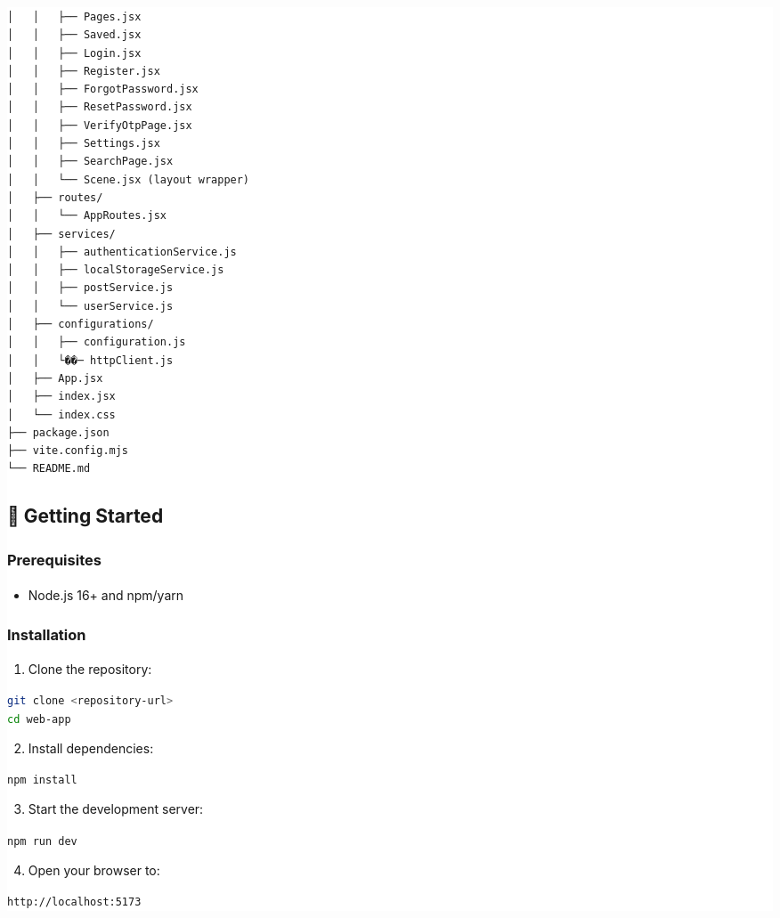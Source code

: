 ```
│   │   ├── Pages.jsx
│   │   ├── Saved.jsx
│   │   ├── Login.jsx
│   │   ├── Register.jsx
│   │   ├── ForgotPassword.jsx
│   │   ├── ResetPassword.jsx
│   │   ├── VerifyOtpPage.jsx
│   │   ├── Settings.jsx
│   │   ├── SearchPage.jsx
│   │   └── Scene.jsx (layout wrapper)
│   ├── routes/
│   │   └── AppRoutes.jsx
│   ├── services/
│   │   ├── authenticationService.js
│   │   ├── localStorageService.js
│   │   ├── postService.js
│   │   └── userService.js
│   ├── configurations/
│   │   ├── configuration.js
│   │   └��─ httpClient.js
│   ├── App.jsx
│   ├── index.jsx
│   └── index.css
├── package.json
├── vite.config.mjs
└── README.md
```

## 🚀 Getting Started

### Prerequisites
- Node.js 16+ and npm/yarn

### Installation

1. Clone the repository:
```bash
git clone <repository-url>
cd web-app
```

2. Install dependencies:
```bash
npm install
```

3. Start the development server:
```bash
npm run dev
```

4. Open your browser to:
```
http://localhost:5173
```
